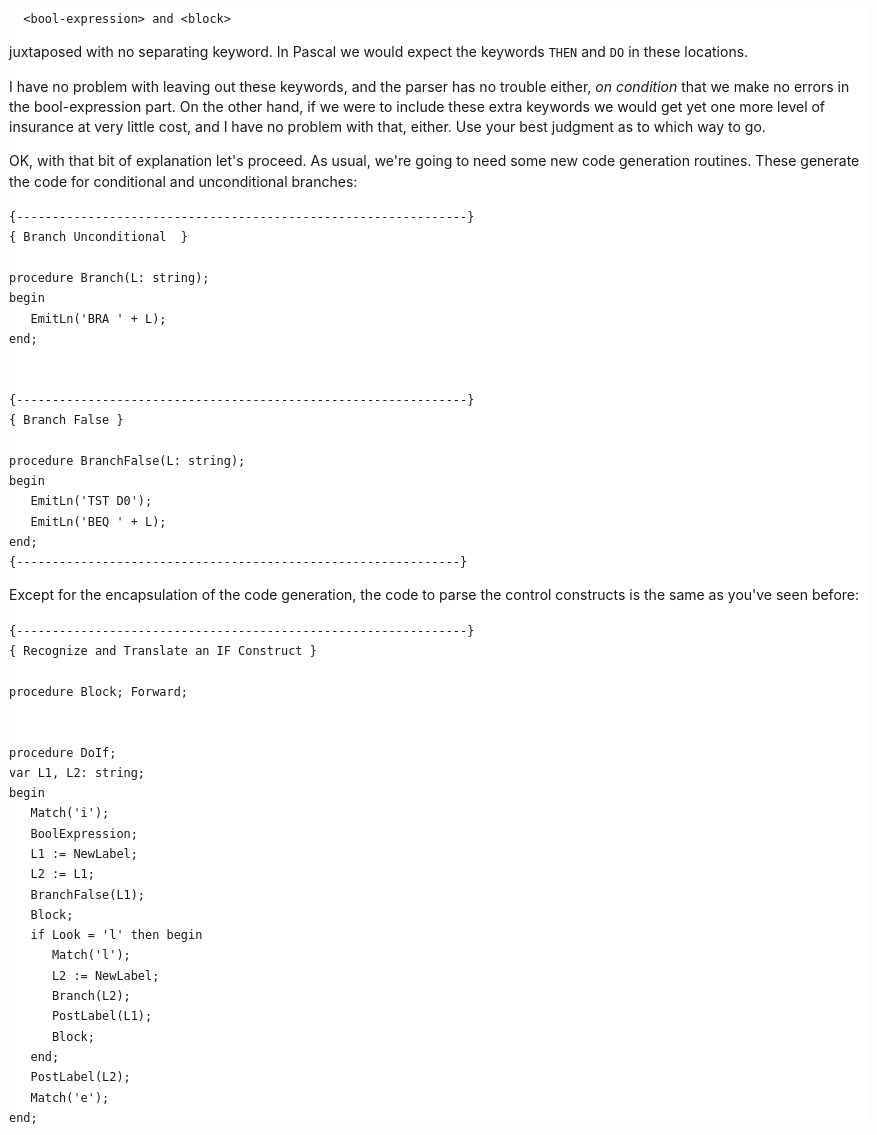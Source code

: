       <bool-expression> and <block>

juxtaposed with no separating keyword.  In Pascal we would expect
the keywords `THEN` and `DO` in these locations.

I have no problem with leaving out these keywords, and the parser
has no trouble either, _on condition_ that we make no errors in the
bool-expression part.  On  the  other hand, if we were to include
these extra keywords we would get yet one more level of insurance
at very little  cost,  and  I  have no problem with that, either.
Use your best judgment as to which way to go.

OK, with that bit of explanation let's proceed.  As  usual, we're
going to need some new  code generation routines.  These generate
the code for conditional and unconditional branches:

    {---------------------------------------------------------------}
    { Branch Unconditional  }
    
    procedure Branch(L: string);
    begin
       EmitLn('BRA ' + L);
    end;
    
    
    {---------------------------------------------------------------}
    { Branch False }
    
    procedure BranchFalse(L: string);
    begin
       EmitLn('TST D0');
       EmitLn('BEQ ' + L);
    end;
    {--------------------------------------------------------------}
    
Except for the encapsulation of  the code generation, the code to
parse the control constructs is the same as you've seen before:

    {---------------------------------------------------------------}
    { Recognize and Translate an IF Construct }
    
    procedure Block; Forward;
    
    
    procedure DoIf;
    var L1, L2: string;
    begin
       Match('i');
       BoolExpression;
       L1 := NewLabel;
       L2 := L1;
       BranchFalse(L1);
       Block;
       if Look = 'l' then begin
          Match('l');
          L2 := NewLabel;
          Branch(L2);
          PostLabel(L1);
          Block;
       end;
       PostLabel(L2);
       Match('e');
    end;
    